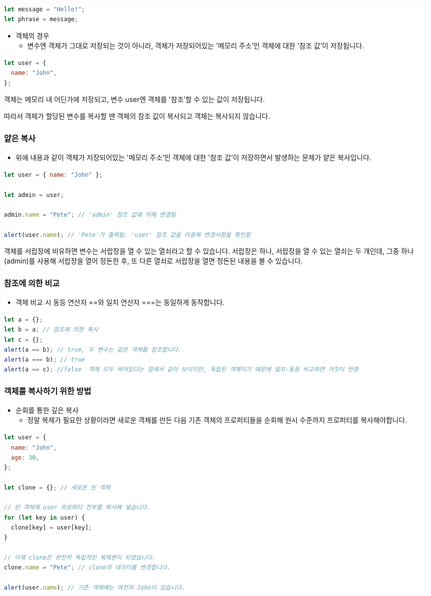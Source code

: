 ```js
let message = "Hello!";
let phrase = message;
```

- 객체의 경우
  - 변수엔 객체가 그대로 저장되는 것이 아니라, 객체가 저장되어있는 '메모리 주소’인 객체에 대한 '참조 값’이 저장됩니다.

```js
let user = {
  name: "John",
};
```

객체는 메모리 내 어딘가에 저장되고, 변수 user엔 객체를 '참조’할 수 있는 값이 저장됩니다.

따라서 객체가 할당된 변수를 복사할 땐 객체의 참조 값이 복사되고 객체는 복사되지 않습니다.

### 얕은 복사

- 위에 내용과 같이 객체가 저장되어있는 '메모리 주소’인 객체에 대한 '참조 값’이 저장하면서 발생하는 문제가 얕은 복사입니다.

```js
let user = { name: "John" };

let admin = user;

admin.name = "Pete"; // 'admin' 참조 값에 의해 변경됨

alert(user.name); // 'Pete'가 출력됨. 'user' 참조 값을 이용해 변경사항을 확인함
```

객체를 서랍장에 비유하면 변수는 서랍장을 열 수 있는 열쇠라고 할 수 있습니다. 서랍장은 하나, 서랍장을 열 수 있는 열쇠는 두 개인데, 그중 하나(admin)를 사용해 서랍장을 열어 정돈한 후, 또 다른 열쇠로 서랍장을 열면 정돈된 내용을 볼 수 있습니다.

### 참조에 의한 비교

- 객체 비교 시 동등 연산자 ==와 일치 연산자 ===는 동일하게 동작합니다.

```js
let a = {};
let b = a; // 참조에 의한 복사
let c = {};
alert(a == b); // true, 두 변수는 같은 객체를 참조합니다.
alert(a === b); // true
alert(a == c); //false  객체 모두 비어있다는 점에서 같아 보이지만, 독립된 객체이기 때문에 일치·동등 비교하면 거짓이 반환
```

### 객체를 복사하기 위한 방법

- 순회를 통한 깊은 복사
  - 정말 복제가 필요한 상황이라면 새로운 객체를 만든 다음 기존 객체의 프로퍼티들을 순회해 원시 수준까지 프로퍼티를 복사해야합니다.

```js
let user = {
  name: "John",
  age: 30,
};

let clone = {}; // 새로운 빈 객체

// 빈 객체에 user 프로퍼티 전부를 복사해 넣습니다.
for (let key in user) {
  clone[key] = user[key];
}

// 이제 clone은 완전히 독립적인 복제본이 되었습니다.
clone.name = "Pete"; // clone의 데이터를 변경합니다.

alert(user.name); // 기존 객체에는 여전히 John이 있습니다.
```